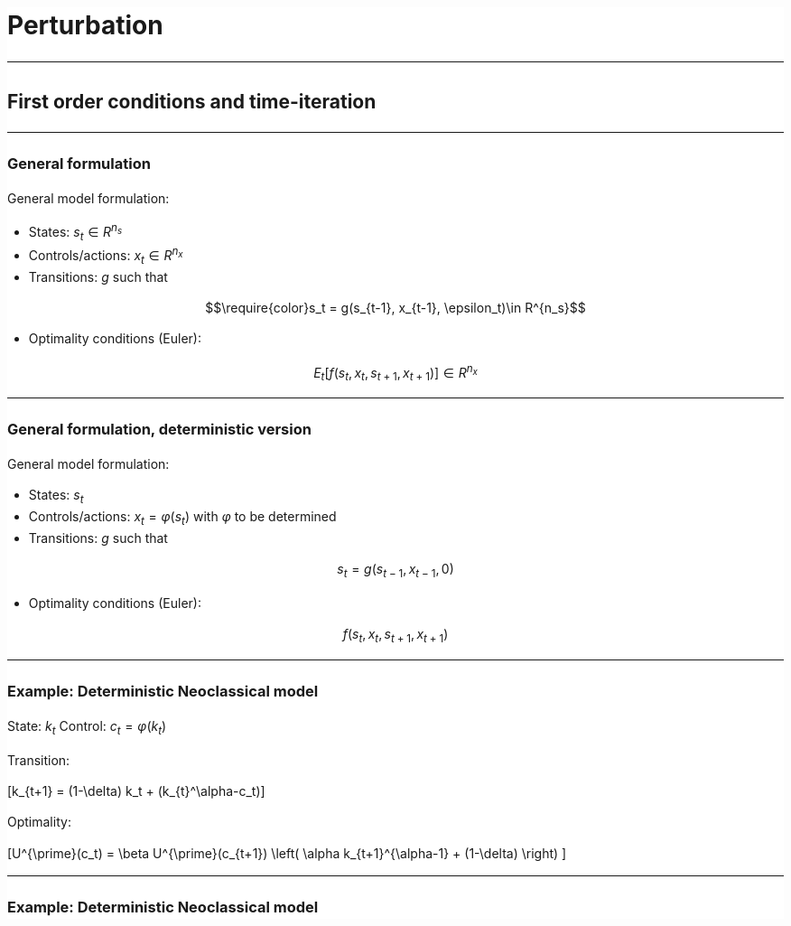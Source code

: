 # Perturbation

---

## First order conditions and time-iteration

---
### General formulation

General model formulation:
    
- States:  $s_t \in R^{n_s}$
- Controls/actions:  $x_t \in R^{n_x}$
- Transitions: $g$ such that

$$\require{color}s_t = g(s_{t-1}, x_{t-1}, \epsilon_t)\in R^{n_s}$$

- Optimality conditions (Euler): 

$$E_t \left[ f(s_t, x_t, s_{t+1}, x_{t+1}) \right] \in R^{n_x}$$

---

### General formulation, deterministic version

General model formulation:
    
- States:  $s_t$
- Controls/actions:  $x_t = \varphi(s_t)$ with $\varphi$ to be determined
- Transitions: $g$ such that

$$s_t = g(s_{t-1}, x_{t-1}, 0)$$

- Optimality conditions (Euler): 

$$f(s_t, x_t, s_{t+1}, x_{t+1})$$

---

### Example: Deterministic Neoclassical model

State: $k_t$
Control: $c_t = \varphi(k_t)$

Transition:

\[k_{t+1} = (1-\delta) k_t + (k_{t}^\alpha-c_t)\]

Optimality:

\[U^{\prime}(c_t) = \beta U^{\prime}(c_{t+1}) \left( \alpha k_{t+1}^{\alpha-1} + (1-\delta) \right) \]

---


### Example: Deterministic Neoclassical model
